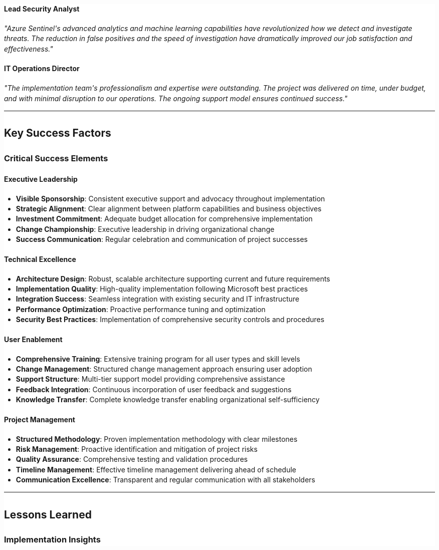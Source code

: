 #### Lead Security Analyst
*"Azure Sentinel's advanced analytics and machine learning capabilities have revolutionized how we detect and investigate threats. The reduction in false positives and the speed of investigation have dramatically improved our job satisfaction and effectiveness."*

#### IT Operations Director
*"The implementation team's professionalism and expertise were outstanding. The project was delivered on time, under budget, and with minimal disruption to our operations. The ongoing support model ensures continued success."*

---

## Key Success Factors

### Critical Success Elements

#### Executive Leadership
- **Visible Sponsorship**: Consistent executive support and advocacy throughout implementation
- **Strategic Alignment**: Clear alignment between platform capabilities and business objectives
- **Investment Commitment**: Adequate budget allocation for comprehensive implementation
- **Change Championship**: Executive leadership in driving organizational change
- **Success Communication**: Regular celebration and communication of project successes

#### Technical Excellence
- **Architecture Design**: Robust, scalable architecture supporting current and future requirements
- **Implementation Quality**: High-quality implementation following Microsoft best practices
- **Integration Success**: Seamless integration with existing security and IT infrastructure
- **Performance Optimization**: Proactive performance tuning and optimization
- **Security Best Practices**: Implementation of comprehensive security controls and procedures

#### User Enablement
- **Comprehensive Training**: Extensive training program for all user types and skill levels
- **Change Management**: Structured change management approach ensuring user adoption
- **Support Structure**: Multi-tier support model providing comprehensive assistance
- **Feedback Integration**: Continuous incorporation of user feedback and suggestions
- **Knowledge Transfer**: Complete knowledge transfer enabling organizational self-sufficiency

#### Project Management
- **Structured Methodology**: Proven implementation methodology with clear milestones
- **Risk Management**: Proactive identification and mitigation of project risks
- **Quality Assurance**: Comprehensive testing and validation procedures
- **Timeline Management**: Effective timeline management delivering ahead of schedule
- **Communication Excellence**: Transparent and regular communication with all stakeholders

---

## Lessons Learned

### Implementation Insights
